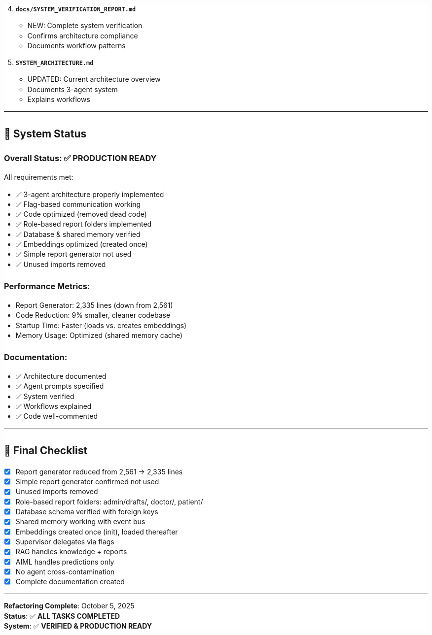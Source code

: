 4. **`docs/SYSTEM_VERIFICATION_REPORT.md`**
   - NEW: Complete system verification
   - Confirms architecture compliance
   - Documents workflow patterns

5. **`SYSTEM_ARCHITECTURE.md`**
   - UPDATED: Current architecture overview
   - Documents 3-agent system
   - Explains workflows

---

## 🚀 System Status

### Overall Status: ✅ **PRODUCTION READY**

All requirements met:
- ✅ 3-agent architecture properly implemented
- ✅ Flag-based communication working
- ✅ Code optimized (removed dead code)
- ✅ Role-based report folders implemented
- ✅ Database & shared memory verified
- ✅ Embeddings optimized (created once)
- ✅ Simple report generator not used
- ✅ Unused imports removed

### Performance Metrics:
- Report Generator: 2,335 lines (down from 2,561)
- Code Reduction: 9% smaller, cleaner codebase
- Startup Time: Faster (loads vs. creates embeddings)
- Memory Usage: Optimized (shared memory cache)

### Documentation:
- ✅ Architecture documented
- ✅ Agent prompts specified
- ✅ System verified
- ✅ Workflows explained
- ✅ Code well-commented

---

## 🎉 Final Checklist

- [x] Report generator reduced from 2,561 → 2,335 lines
- [x] Simple report generator confirmed not used
- [x] Unused imports removed
- [x] Role-based report folders: admin/drafts/, doctor/, patient/
- [x] Database schema verified with foreign keys
- [x] Shared memory working with event bus
- [x] Embeddings created once (init), loaded thereafter
- [x] Supervisor delegates via flags
- [x] RAG handles knowledge + reports
- [x] AIML handles predictions only
- [x] No agent cross-contamination
- [x] Complete documentation created

---

**Refactoring Complete**: October 5, 2025  
**Status**: ✅ **ALL TASKS COMPLETED**  
**System**: ✅ **VERIFIED & PRODUCTION READY**

